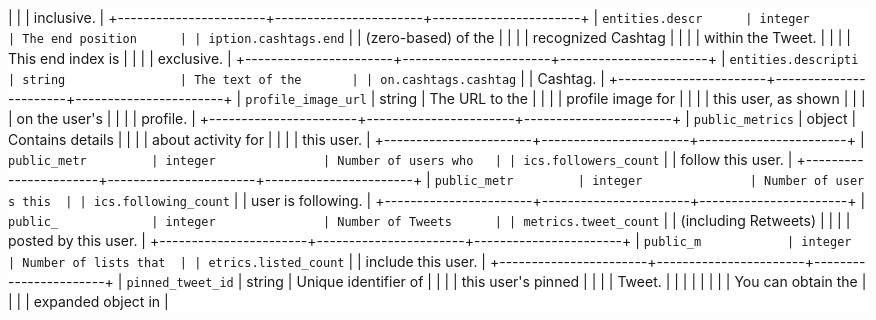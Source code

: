 |                       |                       | inclusive.            |
+-----------------------+-----------------------+-----------------------+
| ` entities.descr      | integer               | The end position      |
| iption.cashtags.end ` |                       | (zero-based) of the   |
|                       |                       | recognized Cashtag    |
|                       |                       | within the Tweet.     |
|                       |                       | This end index is     |
|                       |                       | exclusive.            |
+-----------------------+-----------------------+-----------------------+
| ` entities.descripti  | string                | The text of the       |
| on.cashtags.cashtag ` |                       | Cashtag.              |
+-----------------------+-----------------------+-----------------------+
| ` profile_image_url ` | string                | The URL to the        |
|                       |                       | profile image for     |
|                       |                       | this user, as shown   |
|                       |                       | on the user\'s        |
|                       |                       | profile.              |
+-----------------------+-----------------------+-----------------------+
| ` public_metrics `    | object                | Contains details      |
|                       |                       | about activity for    |
|                       |                       | this user.            |
+-----------------------+-----------------------+-----------------------+
| ` public_metr         | integer               | Number of users who   |
| ics.followers_count ` |                       | follow this user.     |
+-----------------------+-----------------------+-----------------------+
| ` public_metr         | integer               | Number of users this  |
| ics.following_count ` |                       | user is following.    |
+-----------------------+-----------------------+-----------------------+
| ` public_             | integer               | Number of Tweets      |
| metrics.tweet_count ` |                       | (including Retweets)  |
|                       |                       | posted by this user.  |
+-----------------------+-----------------------+-----------------------+
| ` public_m            | integer               | Number of lists that  |
| etrics.listed_count ` |                       | include this user.    |
+-----------------------+-----------------------+-----------------------+
| ` pinned_tweet_id `   | string                | Unique identifier of  |
|                       |                       | this user\'s pinned   |
|                       |                       | Tweet.                |
|                       |                       |                       |
|                       |                       | You can obtain the    |
|                       |                       | expanded object in    |